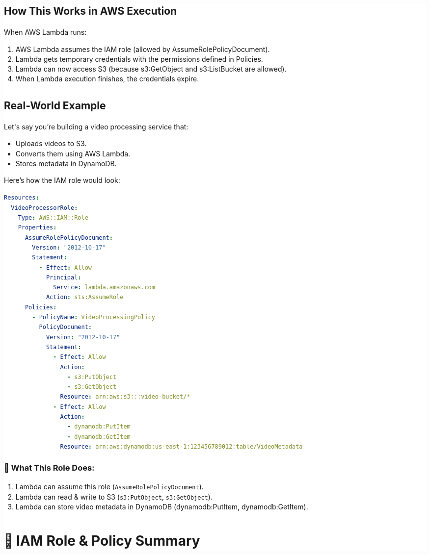 
## How This Works in AWS Execution
When AWS Lambda runs:
1. AWS Lambda assumes the IAM role (allowed by AssumeRolePolicyDocument).
1. Lambda gets temporary credentials with the permissions defined in Policies.
1. Lambda can now access S3 (because s3:GetObject and s3:ListBucket are allowed).
1. When Lambda execution finishes, the credentials expire.

## Real-World Example
Let's say you’re building a video processing service that:
- Uploads videos to S3.
- Converts them using AWS Lambda.
- Stores metadata in DynamoDB.

Here’s how the IAM role would look:
```yml
Resources:
  VideoProcessorRole:
    Type: AWS::IAM::Role
    Properties:
      AssumeRolePolicyDocument:
        Version: "2012-10-17"
        Statement:
          - Effect: Allow
            Principal:
              Service: lambda.amazonaws.com
            Action: sts:AssumeRole
      Policies:
        - PolicyName: VideoProcessingPolicy
          PolicyDocument:
            Version: "2012-10-17"
            Statement:
              - Effect: Allow
                Action:
                  - s3:PutObject
                  - s3:GetObject
                Resource: arn:aws:s3:::video-bucket/*
              - Effect: Allow
                Action:
                  - dynamodb:PutItem
                  - dynamodb:GetItem
                Resource: arn:aws:dynamodb:us-east-1:123456789012:table/VideoMetadata
```
### 🔹 What This Role Does:

1. Lambda can assume this role (`AssumeRolePolicyDocument`).
1. Lambda can read & write to S3 (`s3:PutObject`, `s3:GetObject`).
1. Lambda can store video metadata in DynamoDB (dynamodb:PutItem, dynamodb:GetItem).


# 📌 IAM Role & Policy Summary
